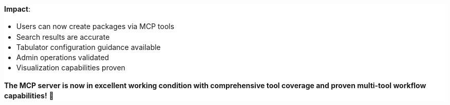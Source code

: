 **Impact**:
- Users can now create packages via MCP tools
- Search results are accurate
- Tabulator configuration guidance available
- Admin operations validated
- Visualization capabilities proven

**The MCP server is now in excellent working condition with comprehensive tool coverage and proven multi-tool workflow capabilities!** 🎉


